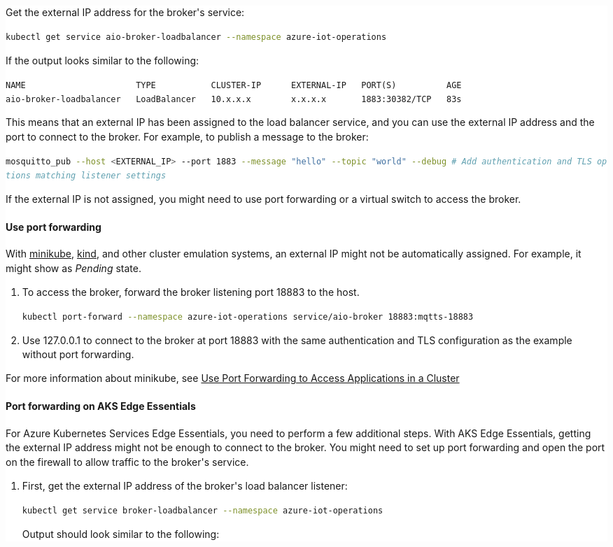 
Get the external IP address for the broker's service:

```bash
kubectl get service aio-broker-loadbalancer --namespace azure-iot-operations
```

If the output looks similar to the following:

```output
NAME                      TYPE           CLUSTER-IP      EXTERNAL-IP   PORT(S)          AGE
aio-broker-loadbalancer   LoadBalancer   10.x.x.x        x.x.x.x       1883:30382/TCP   83s
```

This means that an external IP has been assigned to the load balancer service, and you can use the external IP address and the port to connect to the broker. For example, to publish a message to the broker:

```bash
mosquitto_pub --host <EXTERNAL_IP> --port 1883 --message "hello" --topic "world" --debug # Add authentication and TLS options matching listener settings
```

If the external IP is not assigned, you might need to use port forwarding or a virtual switch to access the broker.

#### Use port forwarding

With [minikube](https://minikube.sigs.k8s.io/docs/), [kind](https://kind.sigs.k8s.io/), and other cluster emulation systems, an external IP might not be automatically assigned. For example, it might show as *Pending* state. 

1. To access the broker, forward the broker listening port 18883 to the host.

    ```bash
    kubectl port-forward --namespace azure-iot-operations service/aio-broker 18883:mqtts-18883
    ```

1. Use 127.0.0.1 to connect to the broker at port 18883 with the same authentication and TLS configuration as the example without port forwarding.

For more information about minikube, see [Use Port Forwarding to Access Applications in a Cluster](https://kubernetes.io/docs/tasks/access-application-cluster/port-forward-access-application-cluster/)

#### Port forwarding on AKS Edge Essentials

For Azure Kubernetes Services Edge Essentials, you need to perform a few additional steps. With AKS Edge Essentials, getting the external IP address might not be enough to connect to the broker. You might need to set up port forwarding and open the port on the firewall to allow traffic to the broker's service. 

1. First, get the external IP address of the broker's load balancer listener:
    
    ```bash
    kubectl get service broker-loadbalancer --namespace azure-iot-operations
    ```
    
    Output should look similar to the following:
    